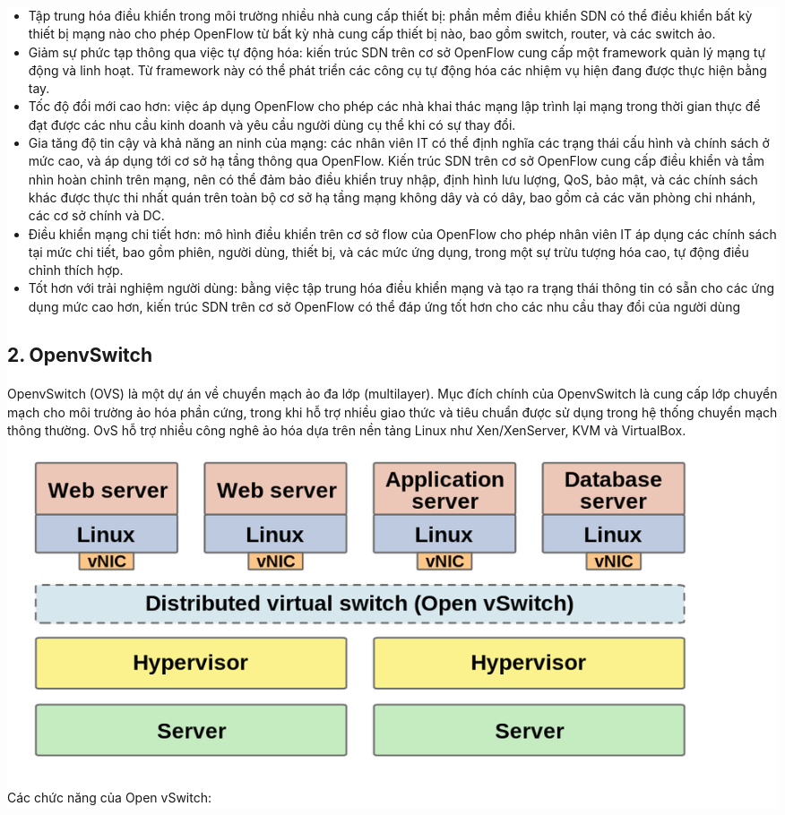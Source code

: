 * Tập trung hóa điều khiển trong môi trường nhiều nhà cung cấp thiết bị: phần mềm điều khiển SDN có thể điều khiển bất kỳ thiết bị mạng nào cho phép OpenFlow từ bất kỳ nhà cung cấp thiết bị nào, bao gồm switch, router, và các switch ảo. 
* Giảm sự phức tạp thông qua việc tự động hóa: kiến trúc SDN trên cơ sở OpenFlow cung cấp một framework quản lý mạng tự động và linh hoạt. Từ framework này có thể phát triển các công cụ tự động hóa các nhiệm vụ hiện đang được thực hiện bằng tay.  
* Tốc độ đổi mới cao hơn: việc áp dụng OpenFlow cho phép các nhà khai thác mạng lập trình lại mạng trong thời gian thực để đạt được các nhu cầu kinh doanh và yêu cầu người dùng cụ thể khi có sự thay đổi. 
* Gia tăng độ tin cậy và khả năng an ninh của mạng: các nhân viên IT có thể định nghĩa các trạng thái cấu hình và chính sách ở mức cao, và áp dụng tới cơ sở hạ tầng thông qua OpenFlow. Kiến trúc SDN trên cơ sở OpenFlow cung cấp điều khiển và tầm nhìn hoàn chỉnh trên mạng, nên có thể đảm bảo điều khiển truy nhập, định hình lưu lượng, QoS, bảo mật, và các chính sách khác được thực thi nhất quán trên toàn bộ cơ sở hạ tầng mạng không dây và có dây, bao gồm cả các văn phòng chi nhánh, các cơ sở chính và DC. 
* Điều khiển mạng chi tiết hơn: mô hình điều khiển trên cơ sở flow của OpenFlow cho phép nhân viên IT áp dụng các chính sách tại mức chi tiết, bao gồm phiên, người dùng, thiết bị, và các mức ứng dụng, trong một sự trừu tượng hóa cao, tự động điều chỉnh thích hợp. 
* Tốt hơn với trải nghiệm người dùng: bằng việc tập trung hóa điều khiển mạng và tạo ra trạng thái thông tin có sẵn cho các ứng dụng mức cao hơn, kiến trúc SDN trên cơ sở OpenFlow có thể đáp ứng tốt hơn cho các nhu cầu thay đổi của người dùng


<a name="ovs"></a>
## 2. OpenvSwitch

OpenvSwitch (OVS) là một dự án về chuyển mạch ảo đa lớp (multilayer). Mục đích chính của OpenvSwitch là cung cấp lớp chuyển mạch cho môi trường ảo hóa phần cứng, trong khi hỗ trợ nhiều giao thức và tiêu chuẩn được sử dụng trong hệ thống chuyển mạch thông thường. OvS hỗ trợ nhiều công nghê ảo hóa dựa trên nền tảng Linux như Xen/XenServer, KVM và VirtualBox.

![](ntimg/ovs-4.png)

Các chức năng của Open vSwitch:
